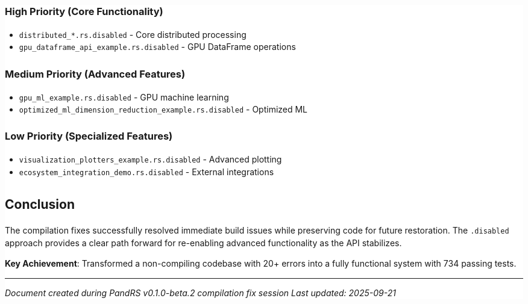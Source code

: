 ### High Priority (Core Functionality)
- `distributed_*.rs.disabled` - Core distributed processing
- `gpu_dataframe_api_example.rs.disabled` - GPU DataFrame operations

### Medium Priority (Advanced Features)
- `gpu_ml_example.rs.disabled` - GPU machine learning
- `optimized_ml_dimension_reduction_example.rs.disabled` - Optimized ML

### Low Priority (Specialized Features)
- `visualization_plotters_example.rs.disabled` - Advanced plotting
- `ecosystem_integration_demo.rs.disabled` - External integrations

## Conclusion

The compilation fixes successfully resolved immediate build issues while preserving code for future restoration. The `.disabled` approach provides a clear path forward for re-enabling advanced functionality as the API stabilizes.

**Key Achievement**: Transformed a non-compiling codebase with 20+ errors into a fully functional system with 734 passing tests.

---

*Document created during PandRS v0.1.0-beta.2 compilation fix session*
*Last updated: 2025-09-21*
